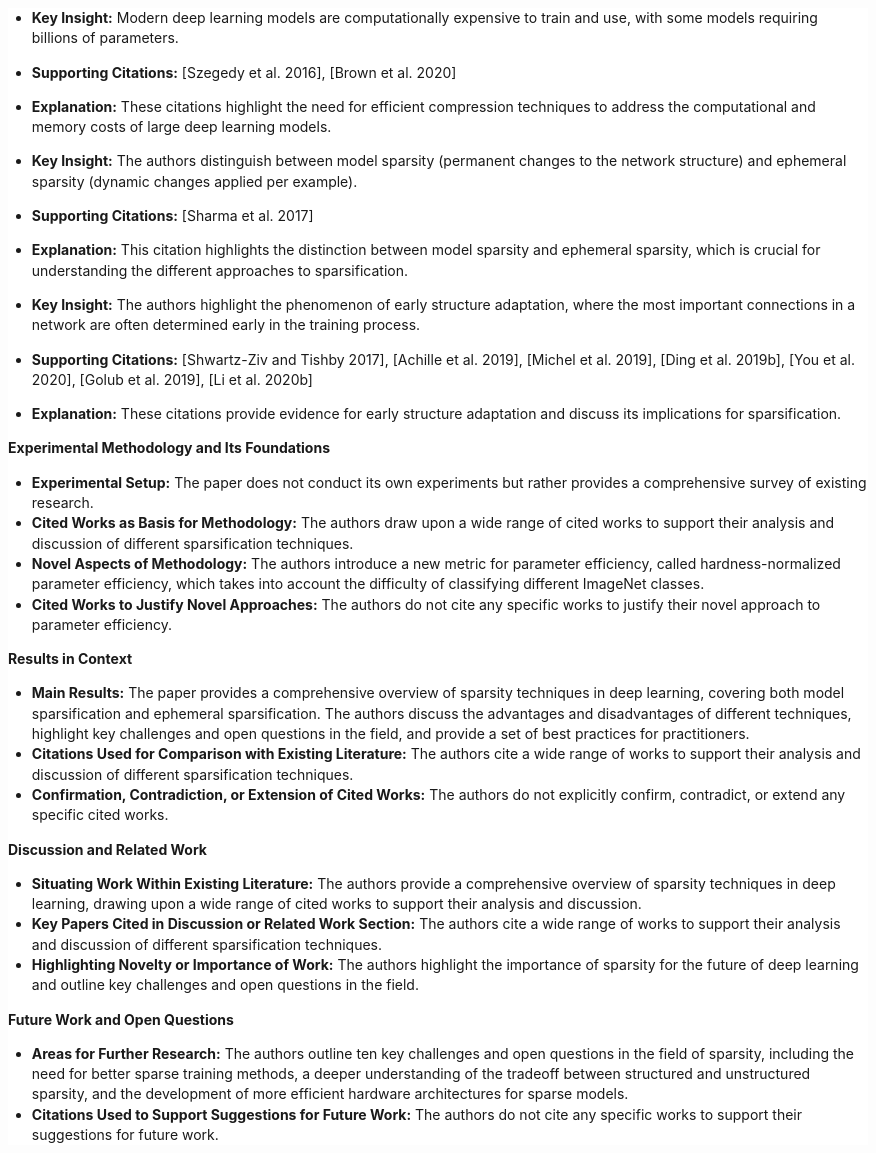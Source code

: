 - **Key Insight:** Modern deep learning models are computationally expensive to train and use, with some models requiring billions of parameters.
- **Supporting Citations:** [Szegedy et al. 2016], [Brown et al. 2020]
- **Explanation:** These citations highlight the need for efficient compression techniques to address the computational and memory costs of large deep learning models.

- **Key Insight:** The authors distinguish between model sparsity (permanent changes to the network structure) and ephemeral sparsity (dynamic changes applied per example).
- **Supporting Citations:** [Sharma et al. 2017]
- **Explanation:** This citation highlights the distinction between model sparsity and ephemeral sparsity, which is crucial for understanding the different approaches to sparsification.

- **Key Insight:** The authors highlight the phenomenon of early structure adaptation, where the most important connections in a network are often determined early in the training process.
- **Supporting Citations:** [Shwartz-Ziv and Tishby 2017], [Achille et al. 2019], [Michel et al. 2019], [Ding et al. 2019b], [You et al. 2020], [Golub et al. 2019], [Li et al. 2020b]
- **Explanation:** These citations provide evidence for early structure adaptation and discuss its implications for sparsification.

**Experimental Methodology and Its Foundations**

- **Experimental Setup:** The paper does not conduct its own experiments but rather provides a comprehensive survey of existing research.
- **Cited Works as Basis for Methodology:** The authors draw upon a wide range of cited works to support their analysis and discussion of different sparsification techniques.
- **Novel Aspects of Methodology:** The authors introduce a new metric for parameter efficiency, called hardness-normalized parameter efficiency, which takes into account the difficulty of classifying different ImageNet classes.
- **Cited Works to Justify Novel Approaches:** The authors do not cite any specific works to justify their novel approach to parameter efficiency.

**Results in Context**

- **Main Results:** The paper provides a comprehensive overview of sparsity techniques in deep learning, covering both model sparsification and ephemeral sparsification. The authors discuss the advantages and disadvantages of different techniques, highlight key challenges and open questions in the field, and provide a set of best practices for practitioners.
- **Citations Used for Comparison with Existing Literature:** The authors cite a wide range of works to support their analysis and discussion of different sparsification techniques.
- **Confirmation, Contradiction, or Extension of Cited Works:** The authors do not explicitly confirm, contradict, or extend any specific cited works.

**Discussion and Related Work**

- **Situating Work Within Existing Literature:** The authors provide a comprehensive overview of sparsity techniques in deep learning, drawing upon a wide range of cited works to support their analysis and discussion.
- **Key Papers Cited in Discussion or Related Work Section:** The authors cite a wide range of works to support their analysis and discussion of different sparsification techniques.
- **Highlighting Novelty or Importance of Work:** The authors highlight the importance of sparsity for the future of deep learning and outline key challenges and open questions in the field.

**Future Work and Open Questions**

- **Areas for Further Research:** The authors outline ten key challenges and open questions in the field of sparsity, including the need for better sparse training methods, a deeper understanding of the tradeoff between structured and unstructured sparsity, and the development of more efficient hardware architectures for sparse models.
- **Citations Used to Support Suggestions for Future Work:** The authors do not cite any specific works to support their suggestions for future work.
